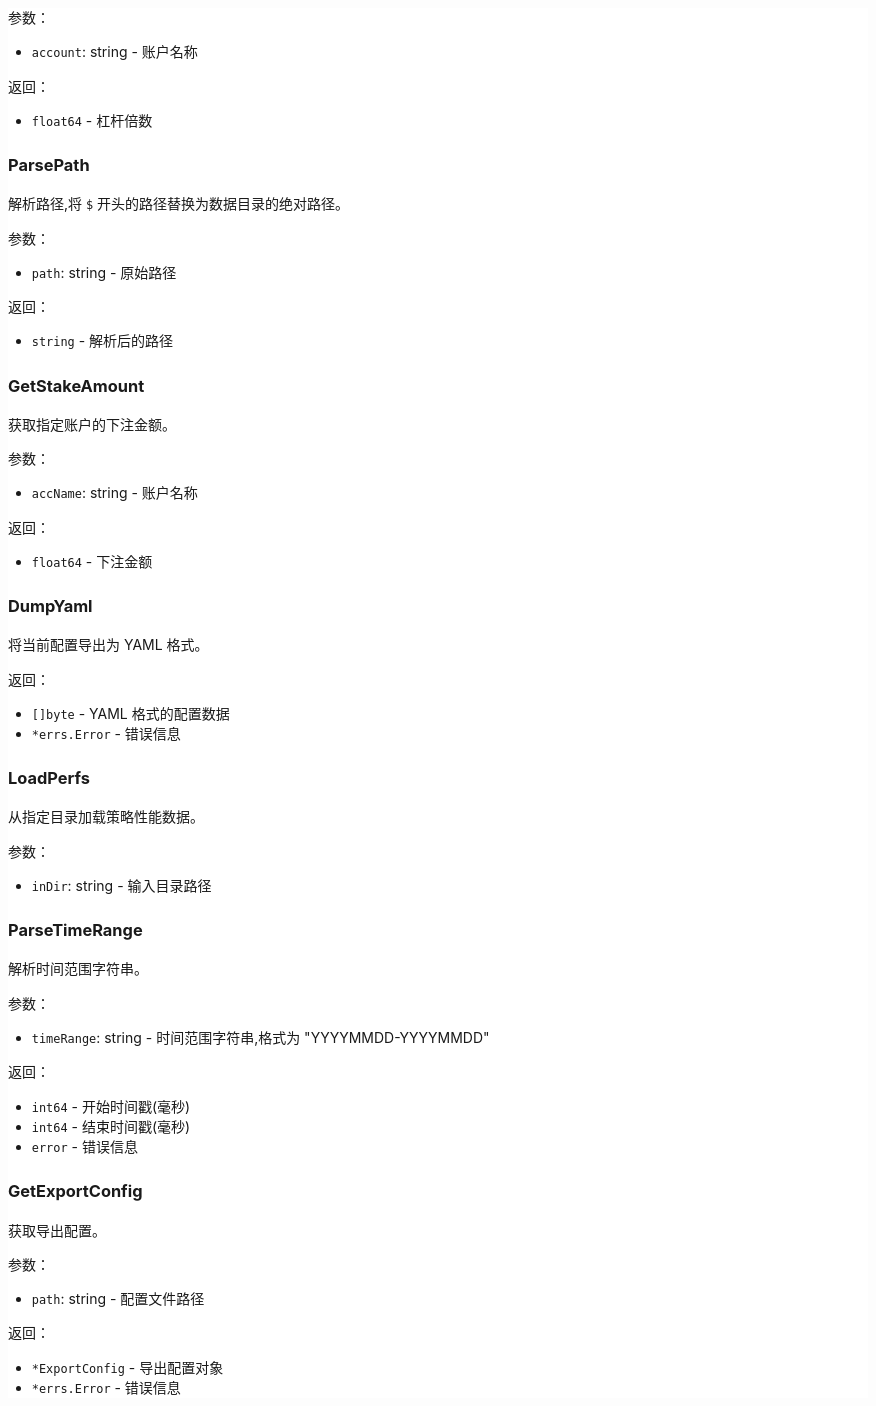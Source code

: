 参数：
- `account`: string - 账户名称

返回：
- `float64` - 杠杆倍数

### ParsePath
解析路径,将 `$` 开头的路径替换为数据目录的绝对路径。

参数：
- `path`: string - 原始路径

返回：
- `string` - 解析后的路径

### GetStakeAmount
获取指定账户的下注金额。

参数：
- `accName`: string - 账户名称

返回：
- `float64` - 下注金额

### DumpYaml
将当前配置导出为 YAML 格式。

返回：
- `[]byte` - YAML 格式的配置数据
- `*errs.Error` - 错误信息

### LoadPerfs
从指定目录加载策略性能数据。

参数：
- `inDir`: string - 输入目录路径

### ParseTimeRange
解析时间范围字符串。

参数：
- `timeRange`: string - 时间范围字符串,格式为 "YYYYMMDD-YYYYMMDD"

返回：
- `int64` - 开始时间戳(毫秒)
- `int64` - 结束时间戳(毫秒)
- `error` - 错误信息

### GetExportConfig
获取导出配置。

参数：
- `path`: string - 配置文件路径

返回：
- `*ExportConfig` - 导出配置对象
- `*errs.Error` - 错误信息
